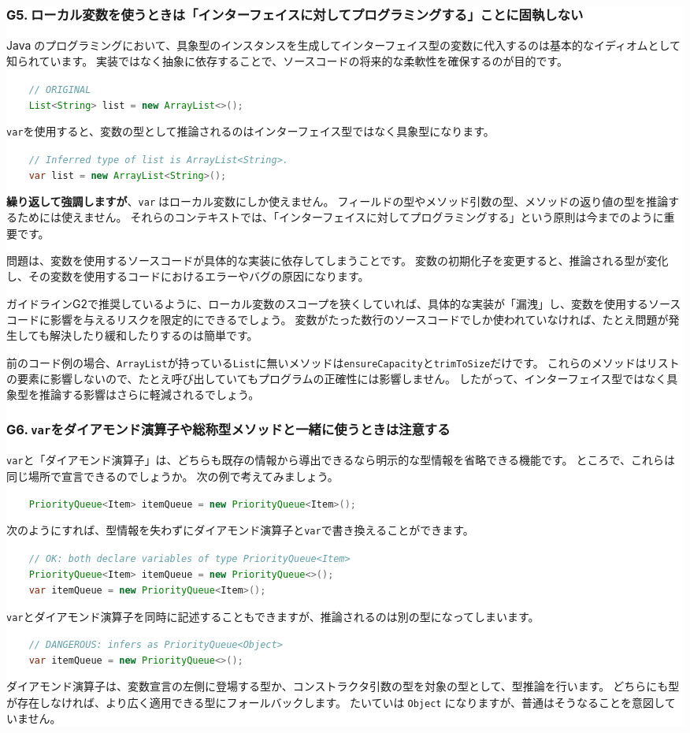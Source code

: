 ### G5. ローカル変数を使うときは「インターフェイスに対してプログラミングする」ことに固執しない

Java のプログラミングにおいて、具象型のインスタンスを生成してインターフェイス型の変数に代入するのは基本的なイディオムとして知られています。
実装ではなく抽象に依存することで、ソースコードの将来的な柔軟性を確保するのが目的です。

```java
    // ORIGINAL
    List<String> list = new ArrayList<>();
```

`var`を使用すると、変数の型として推論されるのはインターフェイス型ではなく具象型になります。

```java
    // Inferred type of list is ArrayList<String>.
    var list = new ArrayList<String>();
```

**繰り返して強調しますが**、`var` はローカル変数にしか使えません。
フィールドの型やメソッド引数の型、メソッドの返り値の型を推論するためには使えません。
それらのコンテキストでは、「インターフェイスに対してプログラミングする」という原則は今までのように重要です。

問題は、変数を使用するソースコードが具体的な実装に依存してしまうことです。
変数の初期化子を変更すると、推論される型が変化し、その変数を使用するコードにおけるエラーやバグの原因になります。

ガイドラインG2で推奨しているように、ローカル変数のスコープを狭くしていれば、具体的な実装が「漏洩」し、変数を使用するソースコードに影響を与えるリスクを限定的にできるでしょう。
変数がたった数行のソースコードでしか使われていなければ、たとえ問題が発生しても解決したり緩和したりするのは簡単です。

前のコード例の場合、`ArrayList`が持っている`List`に無いメソッドは`ensureCapacity`と`trimToSize`だけです。
これらのメソッドはリストの要素に影響しないので、たとえ呼び出していてもプログラムの正確性には影響しません。
したがって、インターフェイス型ではなく具象型を推論する影響はさらに軽減されるでしょう。

### G6. `var`をダイアモンド演算子や総称型メソッドと一緒に使うときは注意する

`var`と「ダイアモンド演算子」は、どちらも既存の情報から導出できるなら明示的な型情報を省略できる機能です。
ところで、これらは同じ場所で宣言できるのでしょうか。
次の例で考えてみましょう。

```java
    PriorityQueue<Item> itemQueue = new PriorityQueue<Item>();
```

次のようにすれば、型情報を失わずにダイアモンド演算子と`var`で書き換えることができます。

```java
    // OK: both declare variables of type PriorityQueue<Item>
    PriorityQueue<Item> itemQueue = new PriorityQueue<>();
    var itemQueue = new PriorityQueue<Item>();
```

`var`とダイアモンド演算子を同時に記述することもできますが、推論されるのは別の型になってしまいます。

```java
    // DANGEROUS: infers as PriorityQueue<Object>
    var itemQueue = new PriorityQueue<>();
```

ダイアモンド演算子は、変数宣言の左側に登場する型か、コンストラクタ引数の型を対象の型として、型推論を行います。
どちらにも型が存在しなければ、より広く適用できる型にフォールバックします。
たいていは `Object` になりますが、普通はそうなることを意図していません。
